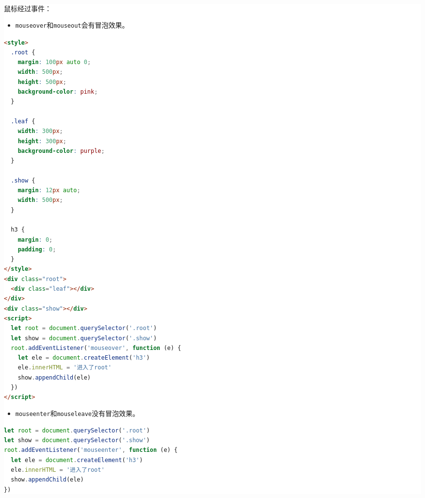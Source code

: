 
鼠标经过事件：

* `mouseover`和`mouseout`会有冒泡效果。

```html
<style>
  .root {
    margin: 100px auto 0;
    width: 500px;
    height: 500px;
    background-color: pink;
  }

  .leaf {
    width: 300px;
    height: 300px;
    background-color: purple;
  }

  .show {
    margin: 12px auto;
    width: 500px;
  }

  h3 {
    margin: 0;
    padding: 0;
  }
</style>
<div class="root">
  <div class="leaf"></div>
</div>
<div class="show"></div>
<script>
  let root = document.querySelector('.root')
  let show = document.querySelector('.show')
  root.addEventListener('mouseover', function (e) {
    let ele = document.createElement('h3')
    ele.innerHTML = '进入了root'
    show.appendChild(ele)
  })
</script>
```

* `mouseenter`和`mouseleave`没有冒泡效果。

```js
let root = document.querySelector('.root')
let show = document.querySelector('.show')
root.addEventListener('mouseenter', function (e) {
  let ele = document.createElement('h3')
  ele.innerHTML = '进入了root'
  show.appendChild(ele)
})
```
